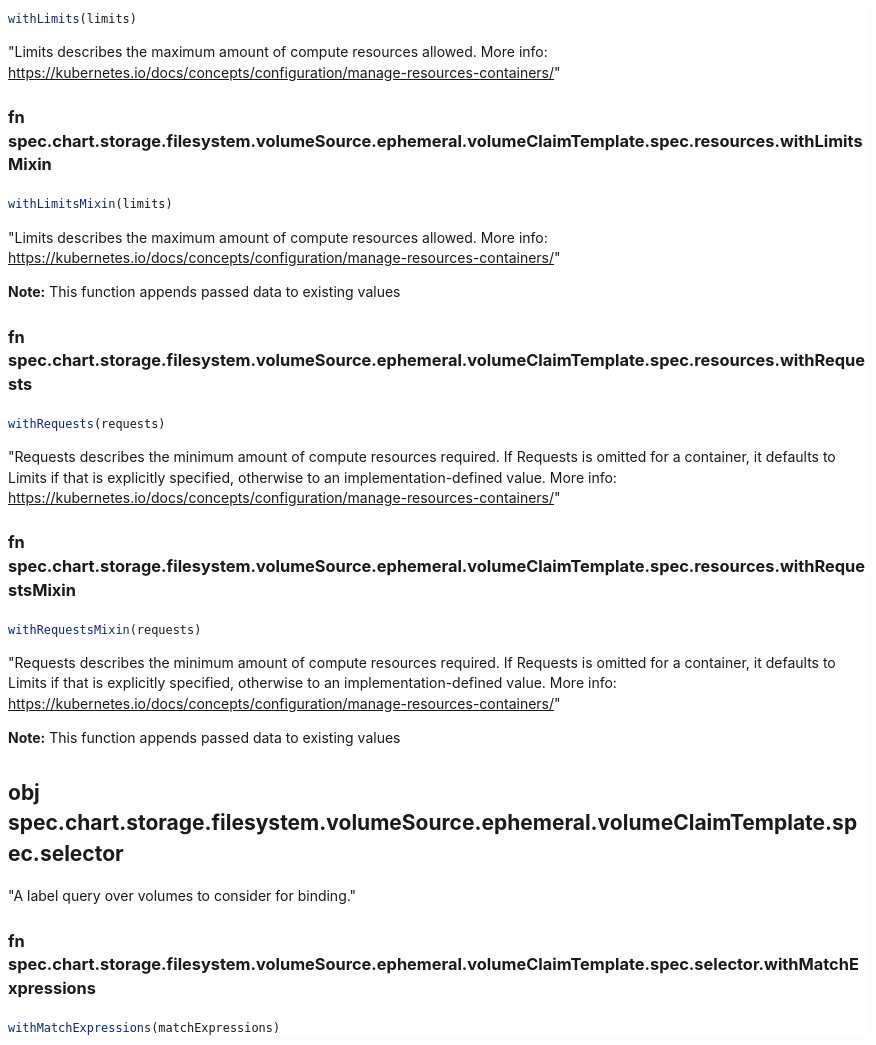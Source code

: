 ```ts
withLimits(limits)
```

"Limits describes the maximum amount of compute resources allowed. More info: https://kubernetes.io/docs/concepts/configuration/manage-resources-containers/"

### fn spec.chart.storage.filesystem.volumeSource.ephemeral.volumeClaimTemplate.spec.resources.withLimitsMixin

```ts
withLimitsMixin(limits)
```

"Limits describes the maximum amount of compute resources allowed. More info: https://kubernetes.io/docs/concepts/configuration/manage-resources-containers/"

**Note:** This function appends passed data to existing values

### fn spec.chart.storage.filesystem.volumeSource.ephemeral.volumeClaimTemplate.spec.resources.withRequests

```ts
withRequests(requests)
```

"Requests describes the minimum amount of compute resources required. If Requests is omitted for a container, it defaults to Limits if that is explicitly specified, otherwise to an implementation-defined value. More info: https://kubernetes.io/docs/concepts/configuration/manage-resources-containers/"

### fn spec.chart.storage.filesystem.volumeSource.ephemeral.volumeClaimTemplate.spec.resources.withRequestsMixin

```ts
withRequestsMixin(requests)
```

"Requests describes the minimum amount of compute resources required. If Requests is omitted for a container, it defaults to Limits if that is explicitly specified, otherwise to an implementation-defined value. More info: https://kubernetes.io/docs/concepts/configuration/manage-resources-containers/"

**Note:** This function appends passed data to existing values

## obj spec.chart.storage.filesystem.volumeSource.ephemeral.volumeClaimTemplate.spec.selector

"A label query over volumes to consider for binding."

### fn spec.chart.storage.filesystem.volumeSource.ephemeral.volumeClaimTemplate.spec.selector.withMatchExpressions

```ts
withMatchExpressions(matchExpressions)
```
